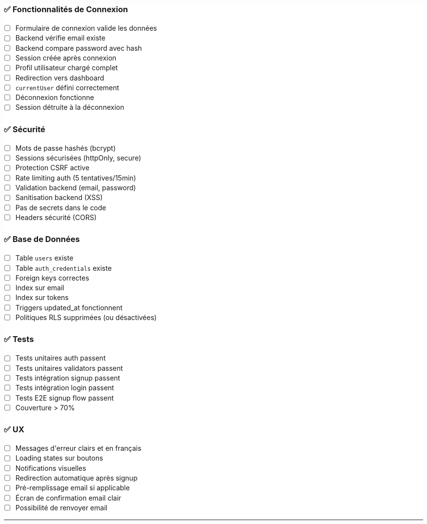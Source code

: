 ### ✅ Fonctionnalités de Connexion

- [ ] Formulaire de connexion valide les données
- [ ] Backend vérifie email existe
- [ ] Backend compare password avec hash
- [ ] Session créée après connexion
- [ ] Profil utilisateur chargé complet
- [ ] Redirection vers dashboard
- [ ] `currentUser` défini correctement
- [ ] Déconnexion fonctionne
- [ ] Session détruite à la déconnexion

### ✅ Sécurité

- [ ] Mots de passe hashés (bcrypt)
- [ ] Sessions sécurisées (httpOnly, secure)
- [ ] Protection CSRF active
- [ ] Rate limiting auth (5 tentatives/15min)
- [ ] Validation backend (email, password)
- [ ] Sanitisation backend (XSS)
- [ ] Pas de secrets dans le code
- [ ] Headers sécurité (CORS)

### ✅ Base de Données

- [ ] Table `users` existe
- [ ] Table `auth_credentials` existe
- [ ] Foreign keys correctes
- [ ] Index sur email
- [ ] Index sur tokens
- [ ] Triggers updated_at fonctionnent
- [ ] Politiques RLS supprimées (ou désactivées)

### ✅ Tests

- [ ] Tests unitaires auth passent
- [ ] Tests unitaires validators passent
- [ ] Tests intégration signup passent
- [ ] Tests intégration login passent
- [ ] Tests E2E signup flow passent
- [ ] Couverture > 70%

### ✅ UX

- [ ] Messages d'erreur clairs et en français
- [ ] Loading states sur boutons
- [ ] Notifications visuelles
- [ ] Redirection automatique après signup
- [ ] Pré-remplissage email si applicable
- [ ] Écran de confirmation email clair
- [ ] Possibilité de renvoyer email

---